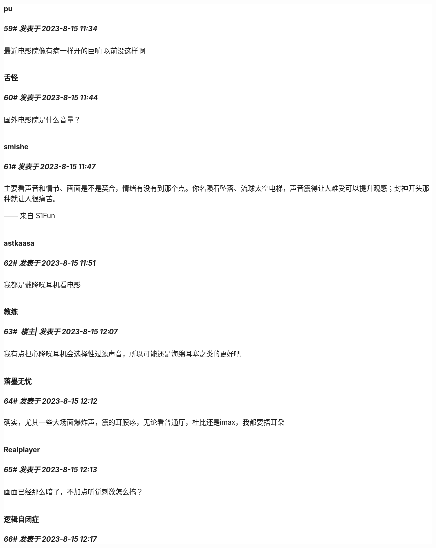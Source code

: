 ####  pu  
##### 59#       发表于 2023-8-15 11:34

最近电影院像有病一样开的巨响 以前没这样啊 

*****

####  舌怪  
##### 60#       发表于 2023-8-15 11:44

国外电影院是什么音量？


*****

####  smishe  
##### 61#       发表于 2023-8-15 11:47

主要看声音和情节、画面是不是契合，情绪有没有到那个点。你名陨石坠落、流球太空电梯，声音震得让人难受可以提升观感；封神开头那种就让人很痛苦。

—— 来自 [S1Fun](https://s1fun.koalcat.com)

*****

####  astkaasa  
##### 62#       发表于 2023-8-15 11:51

我都是戴降噪耳机看电影


*****

####  教练  
##### 63#         楼主| 发表于 2023-8-15 12:07

我有点担心降噪耳机会选择性过滤声音，所以可能还是海绵耳塞之类的更好吧

*****

####  落墨无忧  
##### 64#       发表于 2023-8-15 12:12

确实，尤其一些大场面爆炸声，震的耳膜疼，无论看普通厅，杜比还是imax，我都要捂耳朵

*****

####  Realplayer  
##### 65#       发表于 2023-8-15 12:13

画面已经那么暗了，不加点听觉刺激怎么搞？


*****

####  逻辑自闭症  
##### 66#       发表于 2023-8-15 12:17
